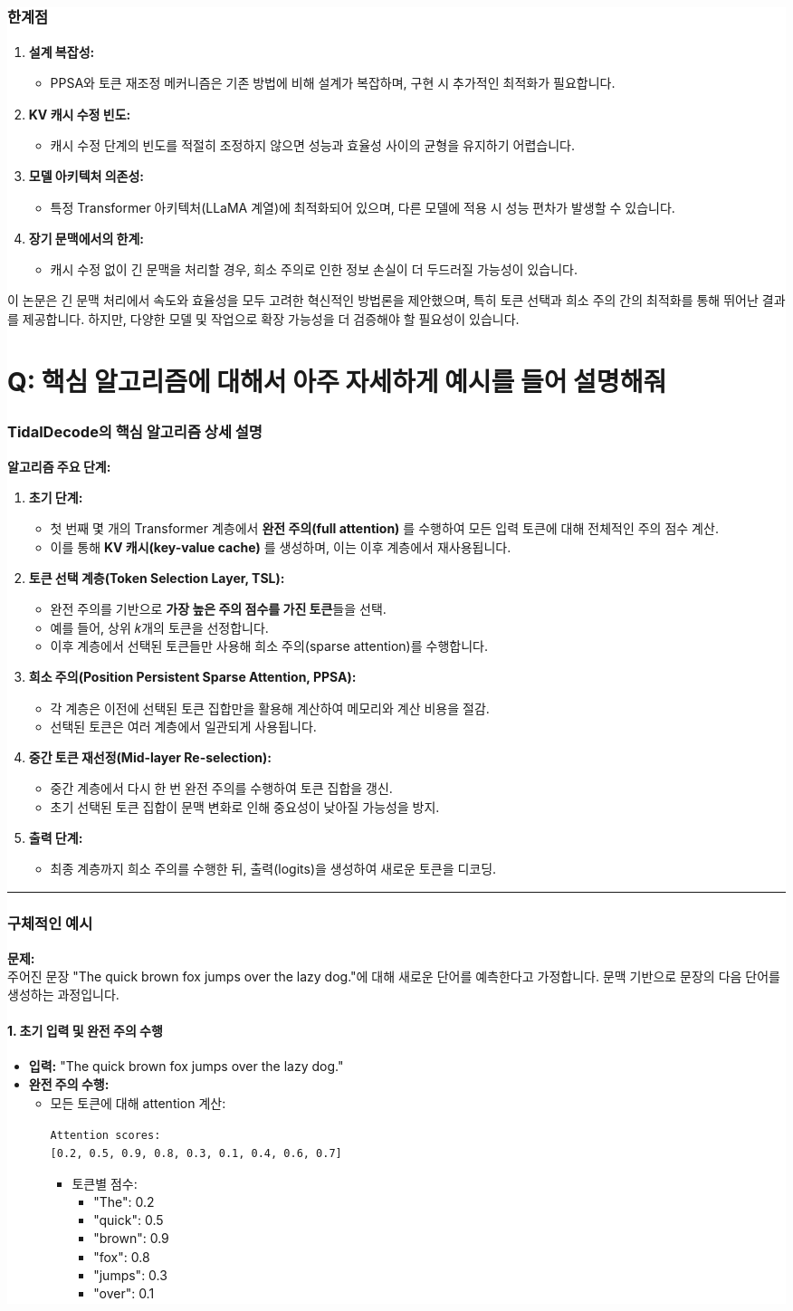 
### 한계점
1. **설계 복잡성:**
   - PPSA와 토큰 재조정 메커니즘은 기존 방법에 비해 설계가 복잡하며, 구현 시 추가적인 최적화가 필요합니다.

2. **KV 캐시 수정 빈도:**
   - 캐시 수정 단계의 빈도를 적절히 조정하지 않으면 성능과 효율성 사이의 균형을 유지하기 어렵습니다.

3. **모델 아키텍처 의존성:**
   - 특정 Transformer 아키텍처(LLaMA 계열)에 최적화되어 있으며, 다른 모델에 적용 시 성능 편차가 발생할 수 있습니다.

4. **장기 문맥에서의 한계:**
   - 캐시 수정 없이 긴 문맥을 처리할 경우, 희소 주의로 인한 정보 손실이 더 두드러질 가능성이 있습니다.

이 논문은 긴 문맥 처리에서 속도와 효율성을 모두 고려한 혁신적인 방법론을 제안했으며, 특히 토큰 선택과 희소 주의 간의 최적화를 통해 뛰어난 결과를 제공합니다. 하지만, 다양한 모델 및 작업으로 확장 가능성을 더 검증해야 할 필요성이 있습니다.

# Q: 핵심 알고리즘에 대해서 아주 자세하게 예시를 들어 설명해줘

 

### TidalDecode의 핵심 알고리즘 상세 설명

**알고리즘 주요 단계:**
1. **초기 단계:**
   - 첫 번째 몇 개의 Transformer 계층에서 **완전 주의(full attention)** 를 수행하여 모든 입력 토큰에 대해 전체적인 주의 점수 계산.
   - 이를 통해 **KV 캐시(key-value cache)** 를 생성하며, 이는 이후 계층에서 재사용됩니다.

2. **토큰 선택 계층(Token Selection Layer, TSL):**
   - 완전 주의를 기반으로 **가장 높은 주의 점수를 가진 토큰**들을 선택. 
   - 예를 들어, 상위 𝑘개의 토큰을 선정합니다.
   - 이후 계층에서 선택된 토큰들만 사용해 희소 주의(sparse attention)를 수행합니다.

3. **희소 주의(Position Persistent Sparse Attention, PPSA):**
   - 각 계층은 이전에 선택된 토큰 집합만을 활용해 계산하여 메모리와 계산 비용을 절감.
   - 선택된 토큰은 여러 계층에서 일관되게 사용됩니다.

4. **중간 토큰 재선정(Mid-layer Re-selection):**
   - 중간 계층에서 다시 한 번 완전 주의를 수행하여 토큰 집합을 갱신.
   - 초기 선택된 토큰 집합이 문맥 변화로 인해 중요성이 낮아질 가능성을 방지.

5. **출력 단계:**
   - 최종 계층까지 희소 주의를 수행한 뒤, 출력(logits)을 생성하여 새로운 토큰을 디코딩.

---

### 구체적인 예시

**문제:**  
주어진 문장 "The quick brown fox jumps over the lazy dog."에 대해 새로운 단어를 예측한다고 가정합니다. 문맥 기반으로 문장의 다음 단어를 생성하는 과정입니다.

#### 1. **초기 입력 및 완전 주의 수행**
- **입력:** "The quick brown fox jumps over the lazy dog."
- **완전 주의 수행:** 
  - 모든 토큰에 대해 attention 계산:
    ```
    Attention scores:
    [0.2, 0.5, 0.9, 0.8, 0.3, 0.1, 0.4, 0.6, 0.7]
    ```
    - 토큰별 점수:
      - "The": 0.2
      - "quick": 0.5
      - "brown": 0.9
      - "fox": 0.8
      - "jumps": 0.3
      - "over": 0.1